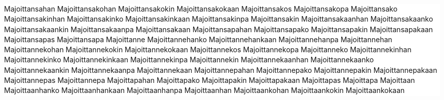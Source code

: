Majoittansahan
Majoittansakohan
Majoittansakokin
Majoittansakokaan
Majoittansakos
Majoittansakopa
Majoittansako
Majoittansakinhan
Majoittansakinko
Majoittansakinkaan
Majoittansakinpa
Majoittansakin
Majoittansakaanhan
Majoittansakaanko
Majoittansakaankin
Majoittansakaanpa
Majoittansakaan
Majoittansapahan
Majoittansapako
Majoittansapakin
Majoittansapakaan
Majoittansapas
Majoittansapa
Majoittanne
Majoittannehanko
Majoittannehankaan
Majoittannehanpa
Majoittannehan
Majoittannekohan
Majoittannekokin
Majoittannekokaan
Majoittannekos
Majoittannekopa
Majoittanneko
Majoittannekinhan
Majoittannekinko
Majoittannekinkaan
Majoittannekinpa
Majoittannekin
Majoittannekaanhan
Majoittannekaanko
Majoittannekaankin
Majoittannekaanpa
Majoittannekaan
Majoittannepahan
Majoittannepako
Majoittannepakin
Majoittannepakaan
Majoittannepas
Majoittannepa
Majoittapahan
Majoittapako
Majoittapakin
Majoittapakaan
Majoittapas
Majoittapa
Majoittaan
Majoittaanhanko
Majoittaanhankaan
Majoittaanhanpa
Majoittaanhan
Majoittaankohan
Majoittaankokin
Majoittaankokaan